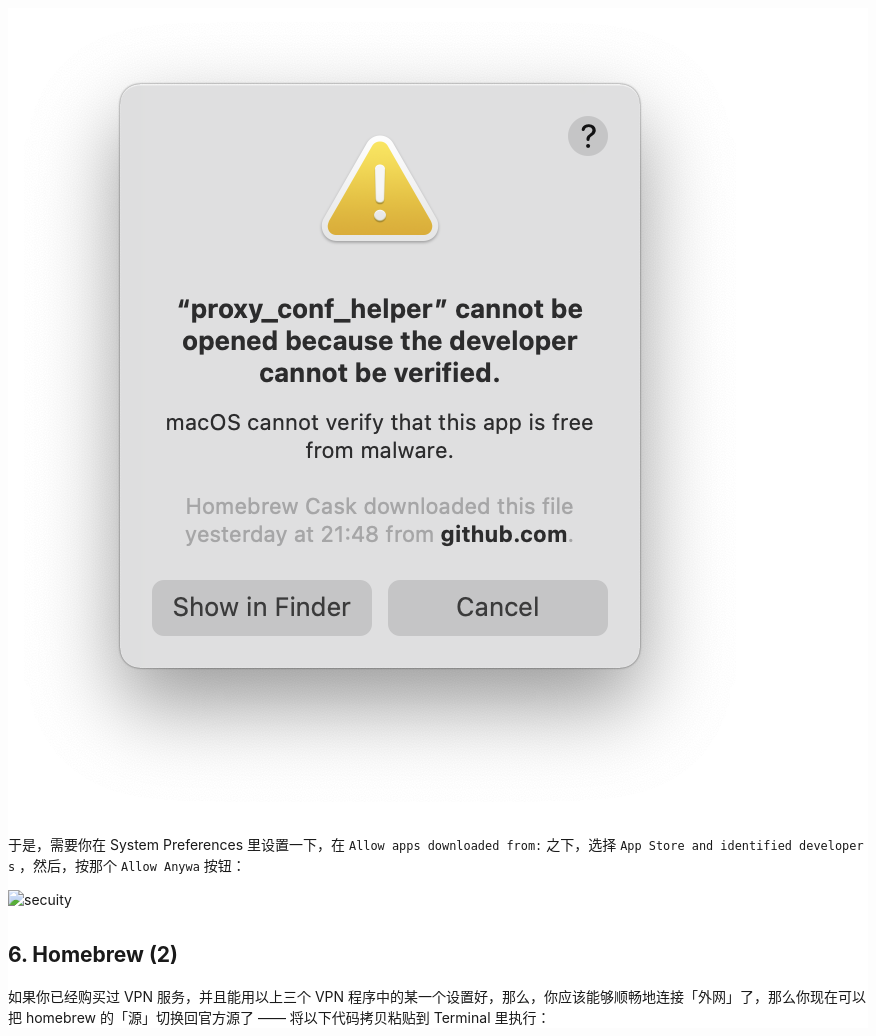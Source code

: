 ![](images/system-security-warning.png)

于是，需要你在 System Preferences 里设置一下，在 `Allow apps downloaded from:` 之下，选择 `App Store and identified developers` ，然后，按那个 `Allow Anywa` 按钮：

<img width="780" alt="secuity" src="https://user-images.githubusercontent.com/152970/135500504-6303509f-9f4a-4b1e-8ba8-2a761d7bade1.png">

## 6. Homebrew (2)

如果你已经购买过 VPN 服务，并且能用以上三个 VPN 程序中的某一个设置好，那么，你应该能够顺畅地连接「外网」了，那么你现在可以把 homebrew 的「源」切换回官方源了 —— 将以下代码拷贝粘贴到 Terminal 里执行：
